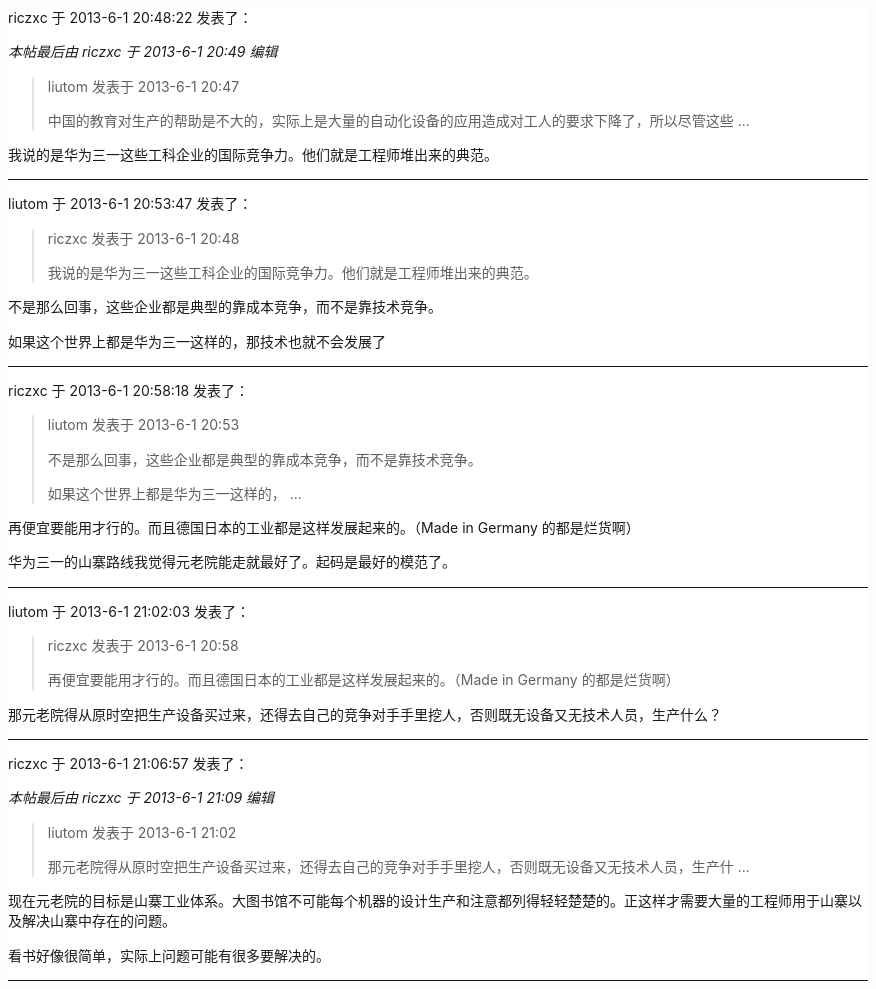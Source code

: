 riczxc 于 2013-6-1 20:48:22 发表了：

_本帖最后由 riczxc 于 2013-6-1 20:49 编辑_

> liutom 发表于 2013-6-1 20:47
>
> 中国的教育对生产的帮助是不大的，实际上是大量的自动化设备的应用造成对工人的要求下降了，所以尽管这些 ...

我说的是华为三一这些工科企业的国际竞争力。他们就是工程师堆出来的典范。

---

liutom 于 2013-6-1 20:53:47 发表了：

> riczxc 发表于 2013-6-1 20:48
>
> 我说的是华为三一这些工科企业的国际竞争力。他们就是工程师堆出来的典范。

不是那么回事，这些企业都是典型的靠成本竞争，而不是靠技术竞争。

如果这个世界上都是华为三一这样的，那技术也就不会发展了

---

riczxc 于 2013-6-1 20:58:18 发表了：

> liutom 发表于 2013-6-1 20:53
>
> 不是那么回事，这些企业都是典型的靠成本竞争，而不是靠技术竞争。
>
> 如果这个世界上都是华为三一这样的， ...

再便宜要能用才行的。而且德国日本的工业都是这样发展起来的。（Made in Germany 的都是烂货啊）

华为三一的山寨路线我觉得元老院能走就最好了。起码是最好的模范了。

---

liutom 于 2013-6-1 21:02:03 发表了：

> riczxc 发表于 2013-6-1 20:58
>
> 再便宜要能用才行的。而且德国日本的工业都是这样发展起来的。（Made in Germany 的都是烂货啊）

那元老院得从原时空把生产设备买过来，还得去自己的竞争对手手里挖人，否则既无设备又无技术人员，生产什么？

---

riczxc 于 2013-6-1 21:06:57 发表了：

_本帖最后由 riczxc 于 2013-6-1 21:09 编辑_

> liutom 发表于 2013-6-1 21:02
>
> 那元老院得从原时空把生产设备买过来，还得去自己的竞争对手手里挖人，否则既无设备又无技术人员，生产什 ...

现在元老院的目标是山寨工业体系。大图书馆不可能每个机器的设计生产和注意都列得轻轻楚楚的。正这样才需要大量的工程师用于山寨以及解决山寨中存在的问题。

看书好像很简单，实际上问题可能有很多要解决的。

---
